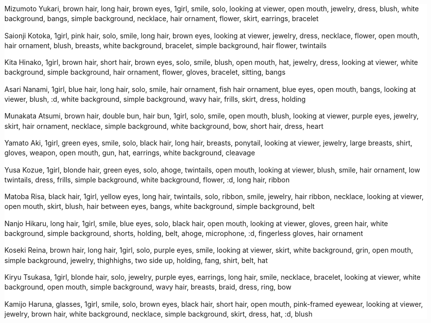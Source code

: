 Mizumoto Yukari,
brown hair, long hair, brown eyes, 1girl, smile, solo, looking at viewer, open mouth, jewelry, dress, blush, white background, bangs, simple background, necklace, hair ornament, flower, skirt, earrings, bracelet

Saionji Kotoka,
1girl, pink hair, solo, smile, long hair, brown eyes, looking at viewer, jewelry, dress, necklace, flower, open mouth, hair ornament, blush, breasts, white background, bracelet, simple background, hair flower, twintails

Kita Hinako,
1girl, brown hair, short hair, brown eyes, solo, smile, blush, open mouth, hat, jewelry, dress, looking at viewer, white background, simple background, hair ornament, flower, gloves, bracelet, sitting, bangs

Asari Nanami,
1girl, blue hair, long hair, solo, smile, hair ornament, fish hair ornament, blue eyes, open mouth, bangs, looking at viewer, blush, :d, white background, simple background, wavy hair, frills, skirt, dress, holding

Munakata Atsumi,
brown hair, double bun, hair bun, 1girl, solo, smile, open mouth, blush, looking at viewer, purple eyes, jewelry, skirt, hair ornament, necklace, simple background, white background, bow, short hair, dress, heart

Yamato Aki,
1girl, green eyes, smile, solo, black hair, long hair, breasts, ponytail, looking at viewer, jewelry, large breasts, shirt, gloves, weapon, open mouth, gun, hat, earrings, white background, cleavage

Yusa Kozue,
1girl, blonde hair, green eyes, solo, ahoge, twintails, open mouth, looking at viewer, blush, smile, hair ornament, low twintails, dress, frills, simple background, white background, flower, :d, long hair, ribbon

Matoba Risa,
black hair, 1girl, yellow eyes, long hair, twintails, solo, ribbon, smile, jewelry, hair ribbon, necklace, looking at viewer, open mouth, skirt, blush, hair between eyes, bangs, white background, simple background, belt

Nanjo Hikaru,
long hair, 1girl, smile, blue eyes, solo, black hair, open mouth, looking at viewer, gloves, green hair, white background, simple background, shorts, holding, belt, ahoge, microphone, :d, fingerless gloves, hair ornament

Koseki Reina,
brown hair, long hair, 1girl, solo, purple eyes, smile, looking at viewer, skirt, white background, grin, open mouth, simple background, jewelry, thighhighs, two side up, holding, fang, shirt, belt, hat

Kiryu Tsukasa,
1girl, blonde hair, solo, jewelry, purple eyes, earrings, long hair, smile, necklace, bracelet, looking at viewer, white background, open mouth, simple background, wavy hair, breasts, braid, dress, ring, bow

Kamijo Haruna,
glasses, 1girl, smile, solo, brown eyes, black hair, short hair, open mouth, pink-framed eyewear, looking at viewer, jewelry, brown hair, white background, necklace, simple background, skirt, dress, hat, :d, blush
